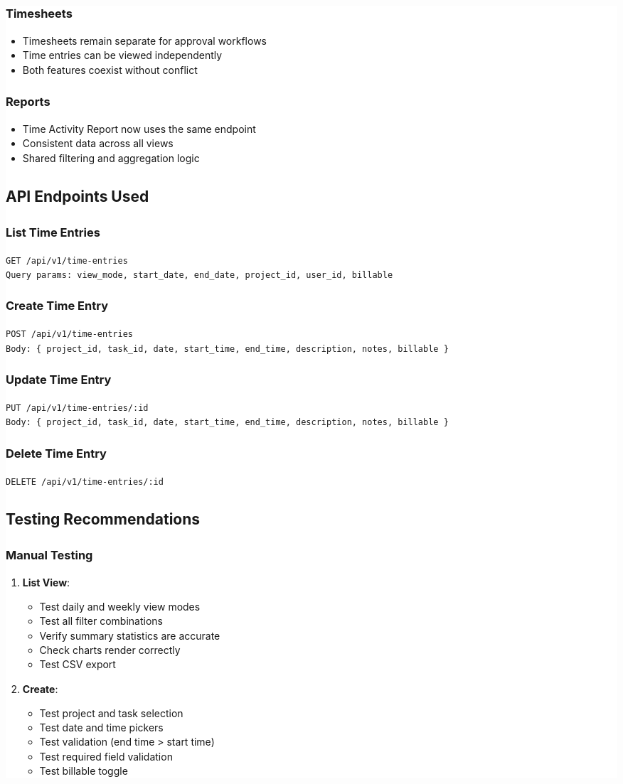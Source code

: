 ### Timesheets
- Timesheets remain separate for approval workflows
- Time entries can be viewed independently
- Both features coexist without conflict

### Reports
- Time Activity Report now uses the same endpoint
- Consistent data across all views
- Shared filtering and aggregation logic

## API Endpoints Used

### List Time Entries
```
GET /api/v1/time-entries
Query params: view_mode, start_date, end_date, project_id, user_id, billable
```

### Create Time Entry
```
POST /api/v1/time-entries
Body: { project_id, task_id, date, start_time, end_time, description, notes, billable }
```

### Update Time Entry
```
PUT /api/v1/time-entries/:id
Body: { project_id, task_id, date, start_time, end_time, description, notes, billable }
```

### Delete Time Entry
```
DELETE /api/v1/time-entries/:id
```

## Testing Recommendations

### Manual Testing
1. **List View**:
   - Test daily and weekly view modes
   - Test all filter combinations
   - Verify summary statistics are accurate
   - Check charts render correctly
   - Test CSV export

2. **Create**:
   - Test project and task selection
   - Test date and time pickers
   - Test validation (end time > start time)
   - Test required field validation
   - Test billable toggle
